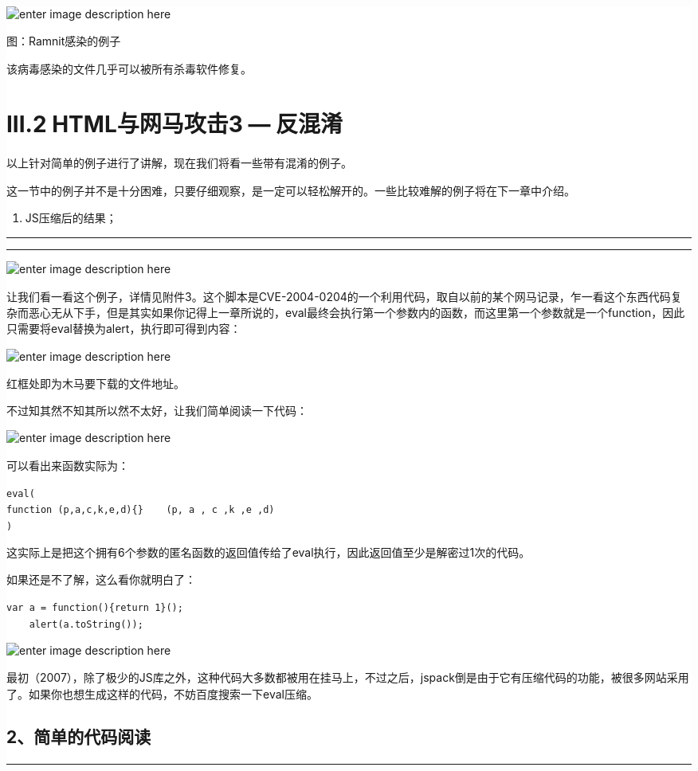 ![enter image description here](http://drops.javaweb.org/uploads/images/26d3c487d919dfc65657b7a0b2170517473db4ec.jpg)

图：Ramnit感染的例子

该病毒感染的文件几乎可以被所有杀毒软件修复。

III.2 HTML与网马攻击3 — 反混淆
=====

以上针对简单的例子进行了讲解，现在我们将看一些带有混淆的例子。

这一节中的例子并不是十分困难，只要仔细观察，是一定可以轻松解开的。一些比较难解的例子将在下一章中介绍。

1. JS压缩后的结果；
------------

* * *

![enter image description here](http://drops.javaweb.org/uploads/images/9464fc20079996deebcc8461f78a5868f11fc422.jpg)

让我们看一看这个例子，详情见附件3。这个脚本是CVE-2004-0204的一个利用代码，取自以前的某个网马记录，乍一看这个东西代码复杂而恶心无从下手，但是其实如果你记得上一章所说的，eval最终会执行第一个参数内的函数，而这里第一个参数就是一个function，因此只需要将eval替换为alert，执行即可得到内容：

![enter image description here](http://drops.javaweb.org/uploads/images/4939a2ab595f108b530a3afa5ae85f7671dadb73.jpg)

红框处即为木马要下载的文件地址。

不过知其然不知其所以然不太好，让我们简单阅读一下代码：

![enter image description here](http://drops.javaweb.org/uploads/images/01146dd2457085aa17e05df616a4fb69ee9badd7.jpg)

可以看出来函数实际为：

```
eval(
function (p,a,c,k,e,d){}    (p, a , c ,k ,e ,d)
)

```

这实际上是把这个拥有6个参数的匿名函数的返回值传给了eval执行，因此返回值至少是解密过1次的代码。

如果还是不了解，这么看你就明白了：

```
var a = function(){return 1}();
    alert(a.toString());

```

![enter image description here](http://drops.javaweb.org/uploads/images/d6d487b29542b5367ff79573118bf193dcfb1167.jpg)

最初（2007），除了极少的JS库之外，这种代码大多数都被用在挂马上，不过之后，jspack倒是由于它有压缩代码的功能，被很多网站采用了。如果你也想生成这样的代码，不妨百度搜索一下eval压缩。

2、简单的代码阅读
---------

* * *
